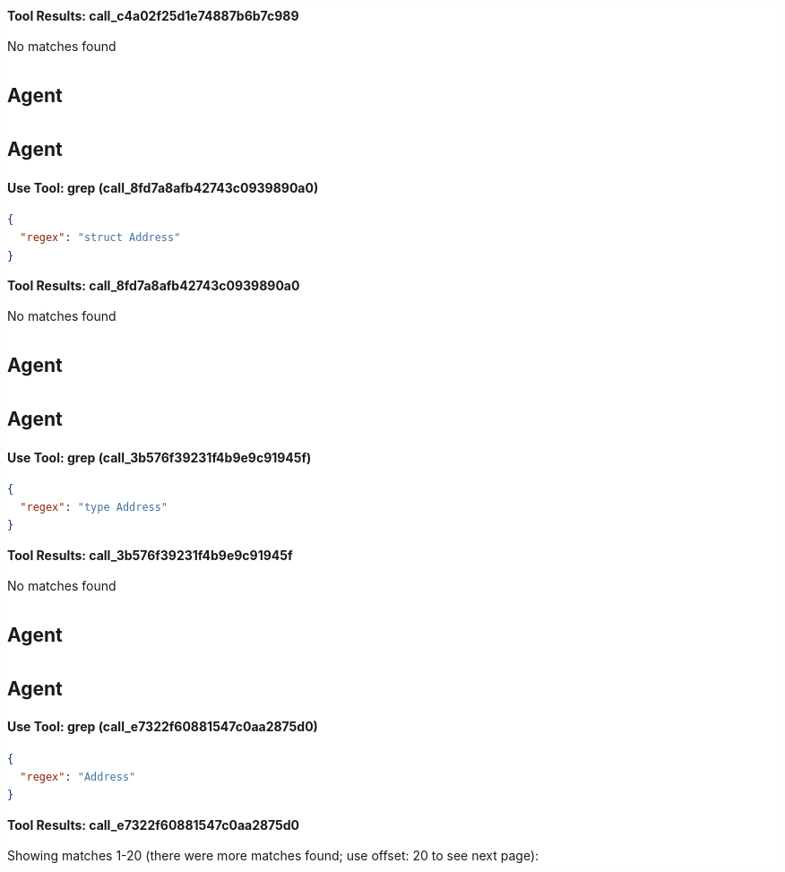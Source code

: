 **Tool Results: call_c4a02f25d1e74887b6b7c989**

No matches found
## Agent





## Agent

**Use Tool: grep (call_8fd7a8afb42743c0939890a0)**
```json
{
  "regex": "struct Address"
}
```

**Tool Results: call_8fd7a8afb42743c0939890a0**

No matches found
## Agent





## Agent

**Use Tool: grep (call_3b576f39231f4b9e9c91945f)**
```json
{
  "regex": "type Address"
}
```

**Tool Results: call_3b576f39231f4b9e9c91945f**

No matches found
## Agent





## Agent

**Use Tool: grep (call_e7322f60881547c0aa2875d0)**
```json
{
  "regex": "Address"
}
```

**Tool Results: call_e7322f60881547c0aa2875d0**

Showing matches 1-20 (there were more matches found; use offset: 20 to see next page):
